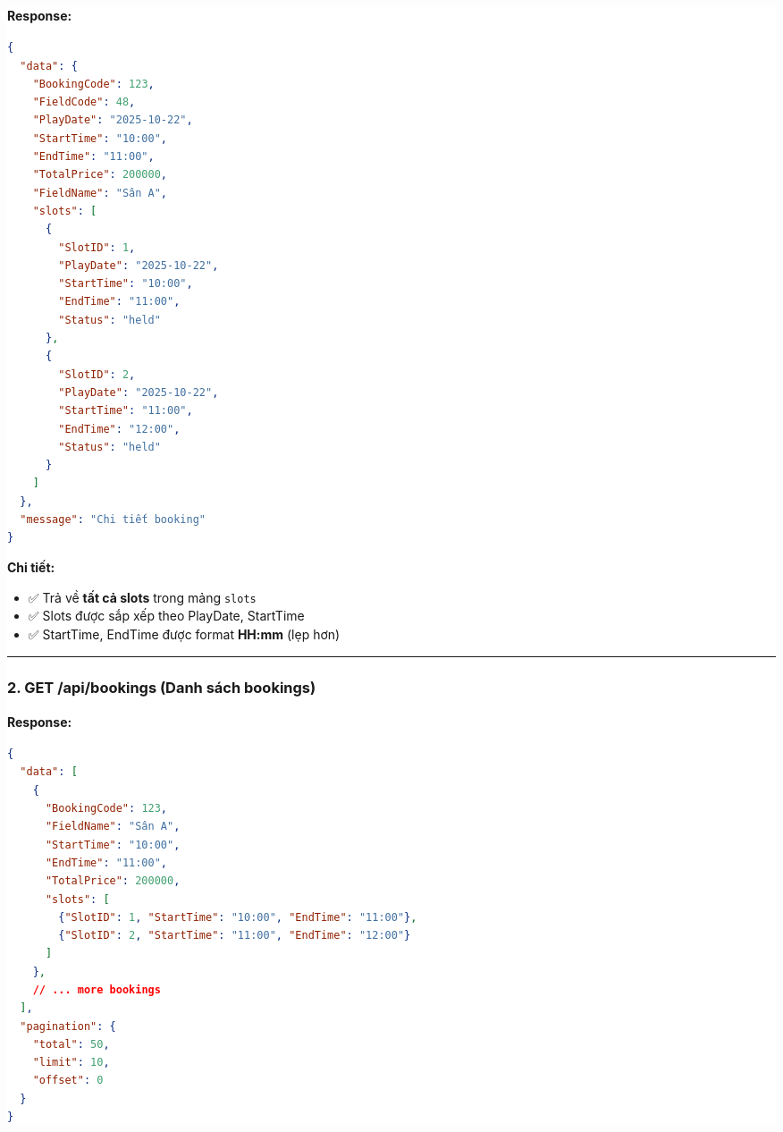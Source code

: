 **Response:**
```json
{
  "data": {
    "BookingCode": 123,
    "FieldCode": 48,
    "PlayDate": "2025-10-22",
    "StartTime": "10:00",
    "EndTime": "11:00",
    "TotalPrice": 200000,
    "FieldName": "Sân A",
    "slots": [
      {
        "SlotID": 1,
        "PlayDate": "2025-10-22",
        "StartTime": "10:00",
        "EndTime": "11:00",
        "Status": "held"
      },
      {
        "SlotID": 2,
        "PlayDate": "2025-10-22",
        "StartTime": "11:00",
        "EndTime": "12:00",
        "Status": "held"
      }
    ]
  },
  "message": "Chi tiết booking"
}
```

**Chi tiết:**
- ✅ Trả về **tất cả slots** trong mảng `slots`
- ✅ Slots được sắp xếp theo PlayDate, StartTime
- ✅ StartTime, EndTime được format **HH:mm** (lẹp hơn)

---

### 2. GET /api/bookings (Danh sách bookings)

**Response:**
```json
{
  "data": [
    {
      "BookingCode": 123,
      "FieldName": "Sân A",
      "StartTime": "10:00",
      "EndTime": "11:00",
      "TotalPrice": 200000,
      "slots": [
        {"SlotID": 1, "StartTime": "10:00", "EndTime": "11:00"},
        {"SlotID": 2, "StartTime": "11:00", "EndTime": "12:00"}
      ]
    },
    // ... more bookings
  ],
  "pagination": {
    "total": 50,
    "limit": 10,
    "offset": 0
  }
}
```
